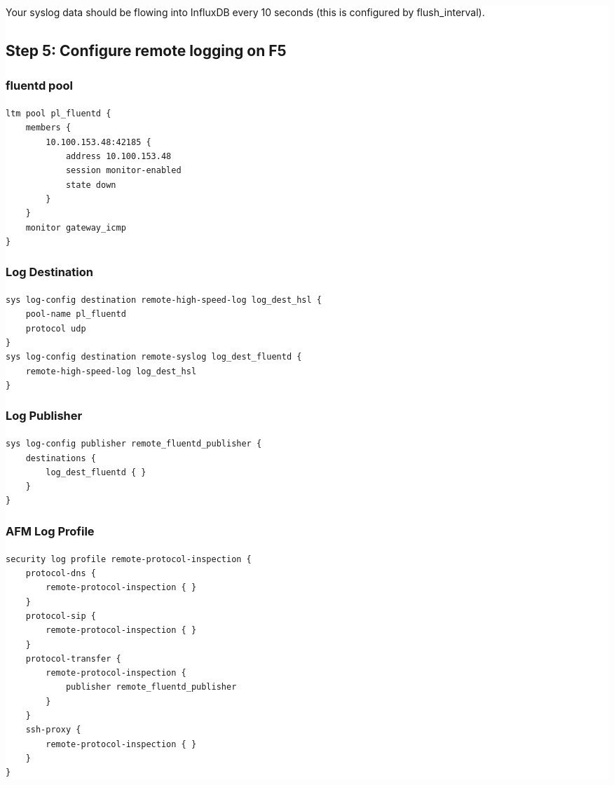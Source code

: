 Your syslog data should be flowing into InfluxDB every 10 seconds (this is configured by flush_interval).

## Step 5: Configure remote logging on F5

### fluentd pool
```text
ltm pool pl_fluentd {
    members {
        10.100.153.48:42185 {
            address 10.100.153.48
            session monitor-enabled
            state down
        }
    }
    monitor gateway_icmp
}
```

### Log Destination
```text
sys log-config destination remote-high-speed-log log_dest_hsl {
    pool-name pl_fluentd
    protocol udp
}
sys log-config destination remote-syslog log_dest_fluentd {
    remote-high-speed-log log_dest_hsl
}
```

### Log Publisher
```text
sys log-config publisher remote_fluentd_publisher {
    destinations {
        log_dest_fluentd { }
    }
}
```

### AFM Log Profile
```text
security log profile remote-protocol-inspection {
    protocol-dns {
        remote-protocol-inspection { }
    }
    protocol-sip {
        remote-protocol-inspection { }
    }
    protocol-transfer {
        remote-protocol-inspection {
            publisher remote_fluentd_publisher
        }
    }
    ssh-proxy {
        remote-protocol-inspection { }
    }
}
```
